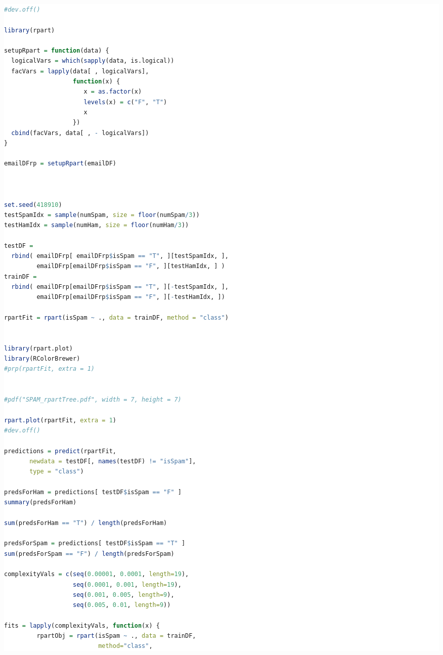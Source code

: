 ```r
#dev.off()

library(rpart)

setupRpart = function(data) {
  logicalVars = which(sapply(data, is.logical))
  facVars = lapply(data[ , logicalVars], 
                   function(x) {
                      x = as.factor(x)
                      levels(x) = c("F", "T")
                      x
                   })
  cbind(facVars, data[ , - logicalVars])
}

emailDFrp = setupRpart(emailDF)



set.seed(418910)
testSpamIdx = sample(numSpam, size = floor(numSpam/3))
testHamIdx = sample(numHam, size = floor(numHam/3))

testDF = 
  rbind( emailDFrp[ emailDFrp$isSpam == "T", ][testSpamIdx, ],
         emailDFrp[emailDFrp$isSpam == "F", ][testHamIdx, ] )
trainDF =
  rbind( emailDFrp[emailDFrp$isSpam == "T", ][-testSpamIdx, ], 
         emailDFrp[emailDFrp$isSpam == "F", ][-testHamIdx, ])

rpartFit = rpart(isSpam ~ ., data = trainDF, method = "class")


library(rpart.plot)
library(RColorBrewer)
#prp(rpartFit, extra = 1)


#pdf("SPAM_rpartTree.pdf", width = 7, height = 7)

rpart.plot(rpartFit, extra = 1)
#dev.off()

predictions = predict(rpartFit, 
       newdata = testDF[, names(testDF) != "isSpam"],
       type = "class")
 
predsForHam = predictions[ testDF$isSpam == "F" ]
summary(predsForHam)

sum(predsForHam == "T") / length(predsForHam)

predsForSpam = predictions[ testDF$isSpam == "T" ]
sum(predsForSpam == "F") / length(predsForSpam)

complexityVals = c(seq(0.00001, 0.0001, length=19),
                   seq(0.0001, 0.001, length=19), 
                   seq(0.001, 0.005, length=9),
                   seq(0.005, 0.01, length=9))

fits = lapply(complexityVals, function(x) {
         rpartObj = rpart(isSpam ~ ., data = trainDF,
                          method="class", 
```